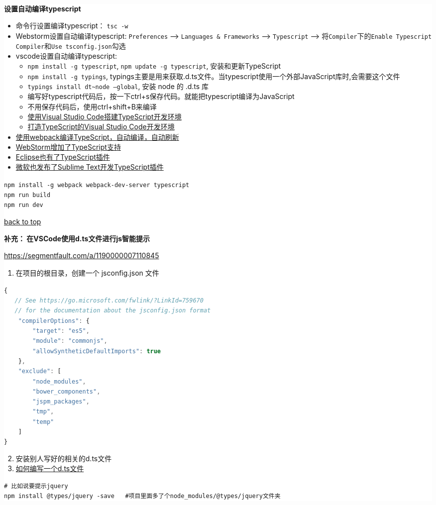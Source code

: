 **设置自动编译typescript**

- 命令行设置编译typescript：  `tsc -w`
- Webstorm设置自动编译typescript:  `Preferences` --> `Languages & Frameworks`  --> `Typescript` --> 将`Compiler`下的`Enable Typescript Compiler`和`Use tsconfig.json`勾选
- vscode设置自动编译typescript:   
  - `npm install -g typescript`, `npm update -g typescript`, 安装和更新TypeScript
  - `npm install -g typings`, typings主要是用来获取.d.ts文件。当typescript使用一个外部JavaScript库时,会需要这个文件
  - `typings install dt~node –global`, 安装 node 的 .d.ts 库
  - 编写好typescript代码后，按一下ctrl+s保存代码。就能把typescript编译为JavaScript
  - 不用保存代码后，使用ctrl+shift+B来编译
  - [使用Visual Studio Code搭建TypeScript开发环境](https://www.cnblogs.com/junxian_chen/p/5904888.html)
  - [打造TypeScript的Visual Studio Code开发环境](https://www.cnblogs.com/xuanhun/p/6027624.html)
- [使用webpack编译TypeScript，自动编译，自动刷新](http://blog.csdn.net/liqianglai/article/details/53839753)
- [WebStorm增加了TypeScript支持](https://www.jetbrains.com/help/webstorm/2016.2/typescript-support.html)
- [Eclipse也有了TypeScript插件](https://github.com/palantir/eclipse-typescript)
- [微软也发布了Sublime Text开发TypeScript插件](https://github.com/Microsoft/TypeScript-Sublime-Plugin)

```
npm install -g webpack webpack-dev-server typescript
npm run build
npm run dev
```

[back to top](#top)

**补充： 在VSCode使用d.ts文件进行js智能提示**

https://segmentfault.com/a/1190000007110845

1. 在项目的根目录，创建一个 jsconfig.json 文件

```javascript
{
   // See https://go.microsoft.com/fwlink/?LinkId=759670
   // for the documentation about the jsconfig.json format
    "compilerOptions": {
        "target": "es5",
        "module": "commonjs",
        "allowSyntheticDefaultImports": true
    },
    "exclude": [
        "node_modules",
        "bower_components",
        "jspm_packages",
        "tmp",
        "temp"
    ]
}
```

2. 安装别人写好的相关的d.ts文件
3. [如何编写一个d.ts文件](https://segmentfault.com/a/1190000009247663)

```shell
# 比如说要提示jquery
npm install @types/jquery -save   #项目里面多了个node_modules/@types/jquery文件夹
```
